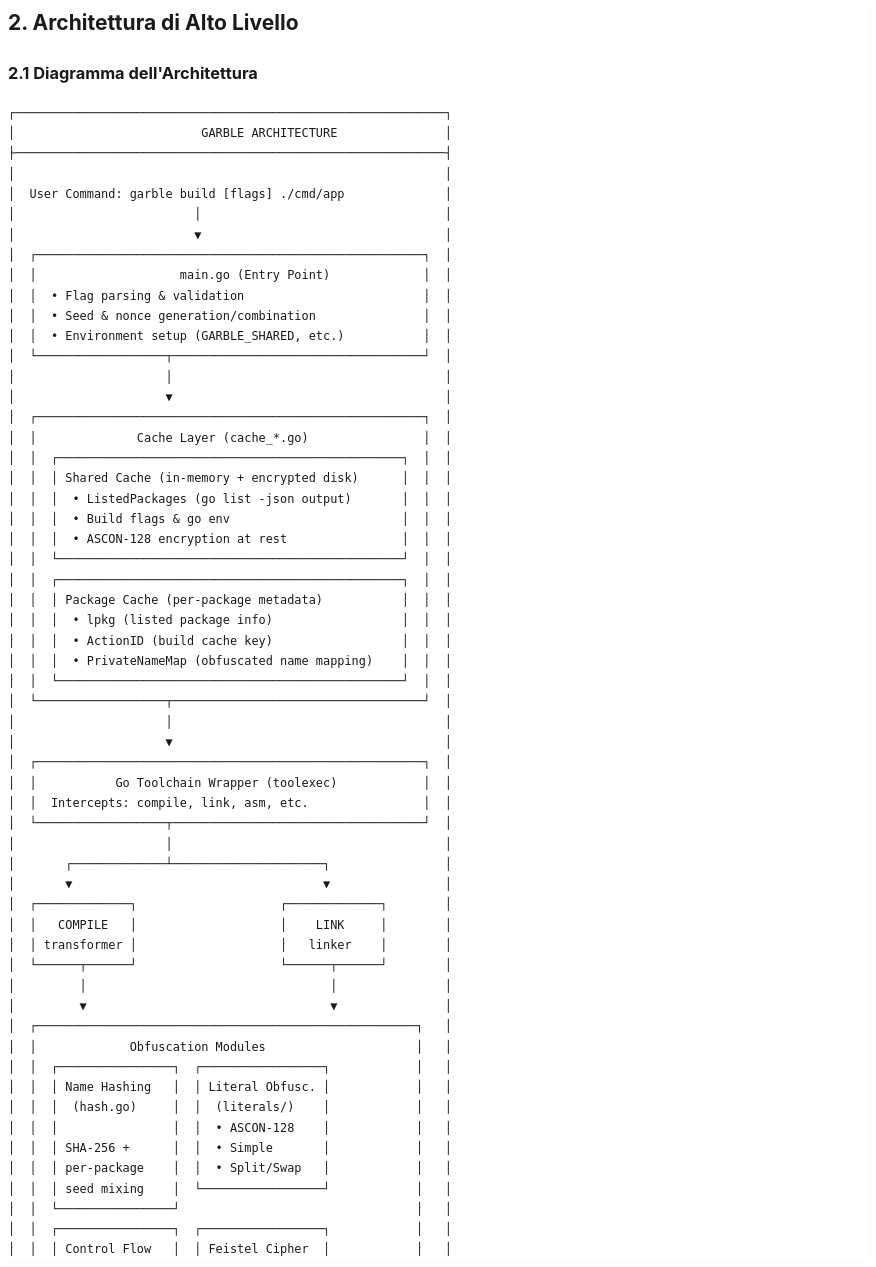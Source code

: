 
## 2. Architettura di Alto Livello

### 2.1 Diagramma dell'Architettura

```
┌────────────────────────────────────────────────────────────┐
│                          GARBLE ARCHITECTURE               │
├────────────────────────────────────────────────────────────┤
│                                                            │
│  User Command: garble build [flags] ./cmd/app              │
│                         │                                  │
│                         ▼                                  │
│  ┌──────────────────────────────────────────────────────┐  │
│  │                    main.go (Entry Point)             │  │
│  │  • Flag parsing & validation                         │  │
│  │  • Seed & nonce generation/combination               │  │
│  │  • Environment setup (GARBLE_SHARED, etc.)           │  │
│  └──────────────────┬───────────────────────────────────┘  │
│                     │                                      │
│                     ▼                                      │
│  ┌──────────────────────────────────────────────────────┐  │
│  │              Cache Layer (cache_*.go)                │  │
│  │  ┌────────────────────────────────────────────────┐  │  │
│  │  │ Shared Cache (in-memory + encrypted disk)      │  │  │
│  │  │  • ListedPackages (go list -json output)       │  │  │
│  │  │  • Build flags & go env                        │  │  │
│  │  │  • ASCON-128 encryption at rest                │  │  │
│  │  └────────────────────────────────────────────────┘  │  │
│  │  ┌────────────────────────────────────────────────┐  │  │
│  │  │ Package Cache (per-package metadata)           │  │  │
│  │  │  • lpkg (listed package info)                  │  │  │
│  │  │  • ActionID (build cache key)                  │  │  │
│  │  │  • PrivateNameMap (obfuscated name mapping)    │  │  │
│  │  └────────────────────────────────────────────────┘  │  │
│  └──────────────────┬───────────────────────────────────┘  │
│                     │                                      │
│                     ▼                                      │
│  ┌──────────────────────────────────────────────────────┐  │
│  │           Go Toolchain Wrapper (toolexec)            │  │
│  │  Intercepts: compile, link, asm, etc.                │  │
│  └──────────────────┬───────────────────────────────────┘  │
│                     │                                      │
│       ┌─────────────┴─────────────────────┐                │
│       ▼                                   ▼                │
│  ┌─────────────┐                    ┌─────────────┐        │
│  │   COMPILE   │                    │    LINK     │        │
│  │ transformer │                    │   linker    │        │
│  └──────┬──────┘                    └──────┬──────┘        │
│         │                                  │               │
│         ▼                                  ▼               │
│  ┌─────────────────────────────────────────────────────┐   │
│  │             Obfuscation Modules                     │   │
│  │  ┌────────────────┐  ┌─────────────────┐            │   │
│  │  │ Name Hashing   │  │ Literal Obfusc. │            │   │
│  │  │  (hash.go)     │  │  (literals/)    │            │   │
│  │  │                │  │  • ASCON-128    │            │   │
│  │  │ SHA-256 +      │  │  • Simple       │            │   │
│  │  │ per-package    │  │  • Split/Swap   │            │   │
│  │  │ seed mixing    │  └─────────────────┘            │   │
│  │  └────────────────┘                                 │   │
│  │  ┌────────────────┐  ┌─────────────────┐            │   │
│  │  │ Control Flow   │  │ Feistel Cipher  │            │   │
```